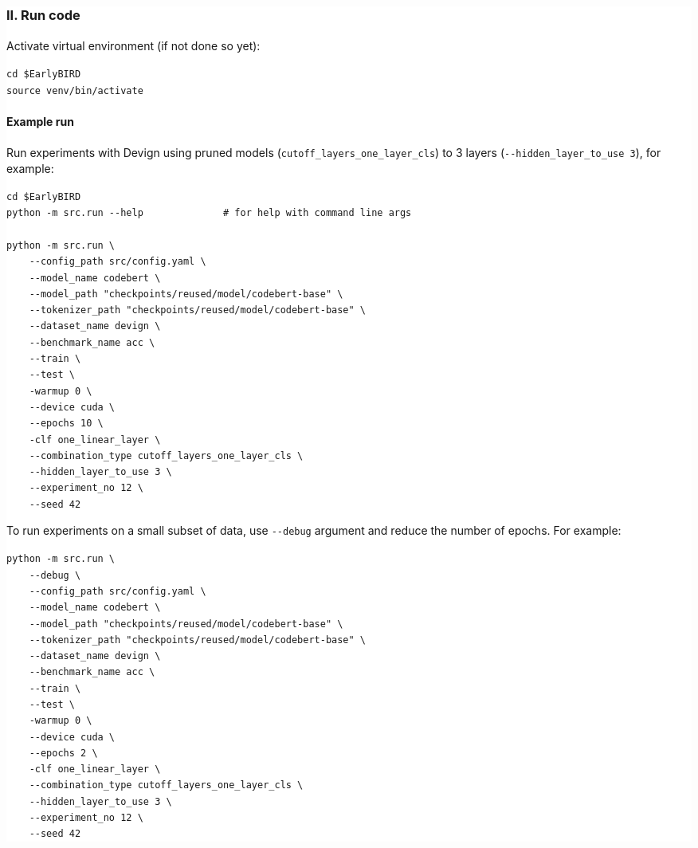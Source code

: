 
### II. Run code

Activate virtual environment (if not done so yet):

```
cd $EarlyBIRD
source venv/bin/activate
```

#### Example run

Run experiments with Devign using pruned models (`cutoff_layers_one_layer_cls`) to 3 layers (`--hidden_layer_to_use 3`), for example:

```
cd $EarlyBIRD
python -m src.run --help              # for help with command line args

python -m src.run \
    --config_path src/config.yaml \
    --model_name codebert \
    --model_path "checkpoints/reused/model/codebert-base" \
    --tokenizer_path "checkpoints/reused/model/codebert-base" \
    --dataset_name devign \
    --benchmark_name acc \
    --train \
    --test \
    -warmup 0 \
    --device cuda \
    --epochs 10 \
    -clf one_linear_layer \
    --combination_type cutoff_layers_one_layer_cls \
    --hidden_layer_to_use 3 \
    --experiment_no 12 \
    --seed 42
```

To run experiments on a small subset of data, use `--debug` argument and reduce the number of epochs. For example:

```
python -m src.run \
    --debug \
    --config_path src/config.yaml \
    --model_name codebert \
    --model_path "checkpoints/reused/model/codebert-base" \
    --tokenizer_path "checkpoints/reused/model/codebert-base" \
    --dataset_name devign \
    --benchmark_name acc \
    --train \
    --test \
    -warmup 0 \
    --device cuda \
    --epochs 2 \
    -clf one_linear_layer \
    --combination_type cutoff_layers_one_layer_cls \
    --hidden_layer_to_use 3 \
    --experiment_no 12 \
    --seed 42
```
